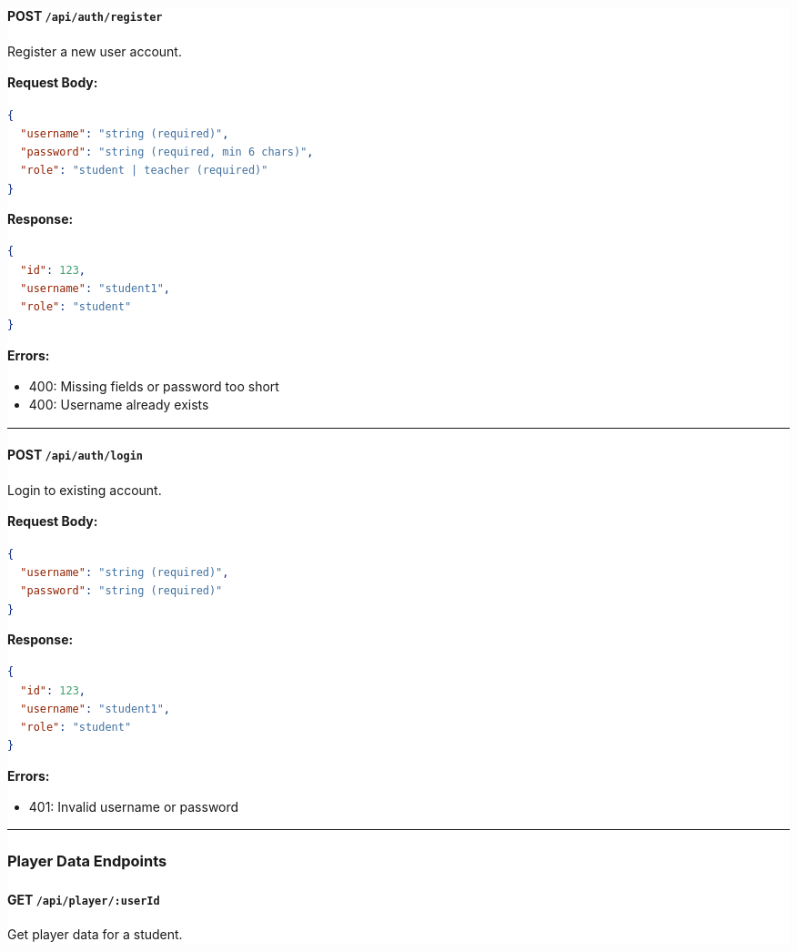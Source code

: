 #### POST `/api/auth/register`
Register a new user account.

**Request Body:**
```json
{
  "username": "string (required)",
  "password": "string (required, min 6 chars)",
  "role": "student | teacher (required)"
}
```

**Response:**
```json
{
  "id": 123,
  "username": "student1",
  "role": "student"
}
```

**Errors:**
- 400: Missing fields or password too short
- 400: Username already exists

---

#### POST `/api/auth/login`
Login to existing account.

**Request Body:**
```json
{
  "username": "string (required)",
  "password": "string (required)"
}
```

**Response:**
```json
{
  "id": 123,
  "username": "student1",
  "role": "student"
}
```

**Errors:**
- 401: Invalid username or password

---

### Player Data Endpoints

#### GET `/api/player/:userId`
Get player data for a student.
